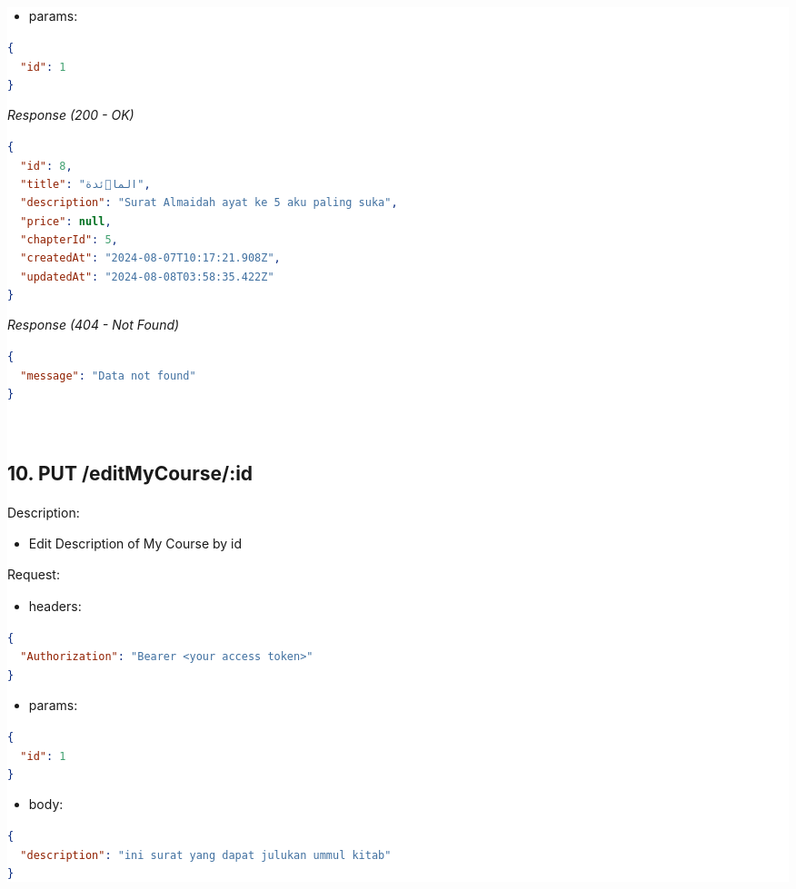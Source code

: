 - params:

```json
{
  "id": 1
}
```

_Response (200 - OK)_

```json
{
  "id": 8,
  "title": "الماۤئدة",
  "description": "Surat Almaidah ayat ke 5 aku paling suka",
  "price": null,
  "chapterId": 5,
  "createdAt": "2024-08-07T10:17:21.908Z",
  "updatedAt": "2024-08-08T03:58:35.422Z"
}
```

_Response (404 - Not Found)_

```json
{
  "message": "Data not found"
}
```

&nbsp;

## 10. PUT /editMyCourse/:id

Description:

- Edit Description of My Course by id

Request:

- headers:

```json
{
  "Authorization": "Bearer <your access token>"
}
```

- params:

```json
{
  "id": 1
}
```

- body:

```json
{
  "description": "ini surat yang dapat julukan ummul kitab"
}
```
